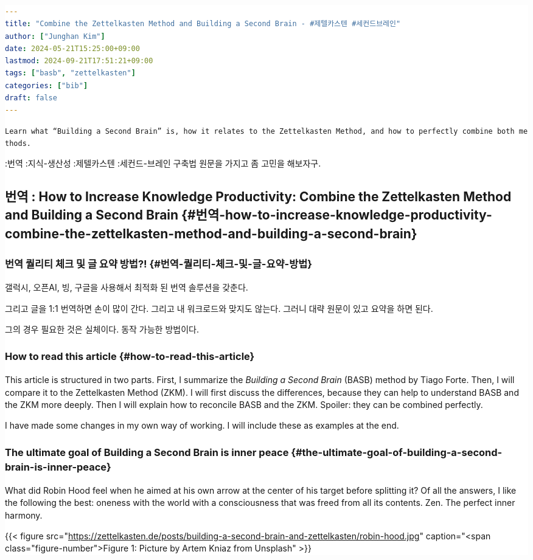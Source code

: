 ```yaml
---
title: "Combine the Zettelkasten Method and Building a Second Brain - #제텔카스텐 #세컨드브레인"
author: ["Junghan Kim"]
date: 2024-05-21T15:25:00+09:00
lastmod: 2024-09-21T17:51:21+09:00
tags: ["basb", "zettelkasten"]
categories: ["bib"]
draft: false
---
```


```text
Learn what “Building a Second Brain” is, how it relates to the Zettelkasten Method, and how to perfectly combine both methods.
```

:번역 :지식-생산성 :제텔카스텐 :세컨드-브레인 구축법 원문을 가지고 좀 고민을 해보자구.


## 번역 : How to Increase Knowledge Productivity: Combine the Zettelkasten Method and Building a Second Brain {#번역-how-to-increase-knowledge-productivity-combine-the-zettelkasten-method-and-building-a-second-brain}


### 번역 퀄리티 체크 및 글 요약 방법?! {#번역-퀄리티-체크-및-글-요약-방법}

갤럭시, 오픈AI, 빙, 구글을 사용해서 최적화 된 번역 솔루션을 갖춘다.

그리고 글을 1:1 번역하면 손이 많이 간다. 그리고 내 워크로드와 맞지도 않는다. 그러니 대략 원문이 있고 요약을 하면 된다.

그의 경우 필요한 것은 실체이다. 동작 가능한 방법이다.


### How to read this article {#how-to-read-this-article}

This article is structured in two parts. First, I summarize the _Building a Second Brain_ (BASB) method by Tiago Forte. Then, I will compare it to the Zettelkasten Method (ZKM). I will first discuss the differences, because they can help to understand BASB and the ZKM more deeply. Then I will explain how to reconcile BASB and the ZKM. Spoiler: they can be combined perfectly.

I have made some changes in my own way of working. I will include these as examples at the end.


### The ultimate goal of Building a Second Brain is inner peace {#the-ultimate-goal-of-building-a-second-brain-is-inner-peace}

What did Robin Hood feel when he aimed at his own arrow at the center of his target before splitting it? Of all the answers, I like the following the best: oneness with the world with a consciousness that was freed from all its contents. Zen. The perfect inner harmony.

{{< figure src="https://zettelkasten.de/posts/building-a-second-brain-and-zettelkasten/robin-hood.jpg" caption="<span class=\"figure-number\">Figure 1: </span>Picture by Artem Kniaz from Unsplash" >}}
